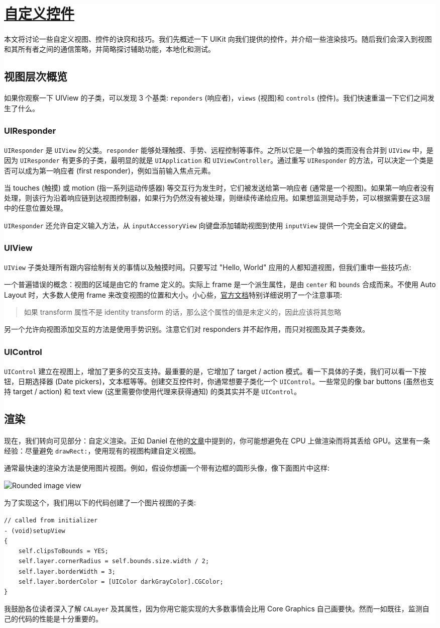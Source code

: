 # [自定义控件](README.md)
本文将讨论一些自定义视图、控件的诀窍和技巧。我们先概述一下 UIKit 向我们提供的控件，并介绍一些渲染技巧。随后我们会深入到视图和其所有者之间的通信策略，并简略探讨辅助功能，本地化和测试。

## 视图层次概览

如果你观察一下 UIView 的子类，可以发现 3 个基类: `reponders` (响应者)，`views` (视图)和 `controls` (控件)。我们快速重温一下它们之间发生了什么。

### UIResponder

`UIResponder` 是 `UIView` 的父类。`responder` 能够处理触摸、手势、远程控制等事件。之所以它是一个单独的类而没有合并到 `UIView` 中，是因为 `UIResponder` 有更多的子类，最明显的就是 `UIApplication` 和 `UIViewController`。通过重写 `UIResponder` 的方法，可以决定一个类是否可以成为第一响应者 (first responder)，例如当前输入焦点元素。

当 touches (触摸) 或 motion (指一系列运动传感器) 等交互行为发生时，它们被发送给第一响应者 (通常是一个视图)。如果第一响应者没有处理，则该行为沿着响应链到达视图控制器，如果行为仍然没有被处理，则继续传递给应用。如果想监测晃动手势，可以根据需要在这3层中的任意位置处理。

`UIResponder` 还允许自定义输入方法，从 `inputAccessoryView` 向键盘添加辅助视图到使用 `inputView` 提供一个完全自定义的键盘。

### UIView

`UIView` 子类处理所有跟内容绘制有关的事情以及触摸时间。只要写过 "Hello, World" 应用的人都知道视图，但我们重申一些技巧点:

一个普遍错误的概念：视图的区域是由它的 frame 定义的。实际上 frame 是一个派生属性，是由 `center` 和 `bounds` 合成而来。不使用 Auto Layout 时，大多数人使用 frame 来改变视图的位置和大小。小心些，[官方文档][1]特别详细说明了一个注意事项:

> 如果 transform 属性不是 identity transform 的话，那么这个属性的值是未定义的，因此应该将其忽略

另一个允许向视图添加交互的方法是使用手势识别。注意它们对 responders 并不起作用，而只对视图及其子类奏效。

### UIControl

`UIControl` 建立在视图上，增加了更多的交互支持。最重要的是，它增加了 target / action 模式。看一下具体的子类，我们可以看一下按钮，日期选择器 (Date pickers)，文本框等等。创建交互控件时，你通常想要子类化一个 `UIControl`。一些常见的像 bar buttons (虽然也支持 target / action) 和 text view (这里需要你使用代理来获得通知) 的类其实并不是 `UIControl`。

## 渲染

现在，我们转向可见部分：自定义渲染。正如 Daniel 在他的[文章][2]中提到的，你可能想避免在 CPU 上做渲染而将其丢给 GPU。这里有一条经验：尽量避免 `drawRect:`，使用现有的视图构建自定义视图。

通常最快速的渲染方法是使用图片视图。例如，假设你想画一个带有边框的圆形头像，像下面图片中这样:

<img src="http://img.objccn.io/issue-3/issue-3-rounded-corners@2x.png" style="width:396px" alt="Rounded image view"/>

为了实现这个，我们用以下的代码创建了一个图片视图的子类:

    // called from initializer
    - (void)setupView
    {
        self.clipsToBounds = YES;
        self.layer.cornerRadius = self.bounds.size.width / 2;
        self.layer.borderWidth = 3;
        self.layer.borderColor = [UIColor darkGrayColor].CGColor;
    }
我鼓励各位读者深入了解 `CALayer` 及其属性，因为你用它能实现的大多数事情会比用 Core Graphics 自己画要快。然而一如既往，监测自己的代码的性能是十分重要的。


[1]: https://developer.apple.com/library/ios/#documentation/UIKit/Reference/UIView_Class/UIView/UIView.html#//apple_ref/occ/instp/UIView/frame
[2]: http://www.objccn.io/issue-3-1/
[3]: http://img.objccn.io/issue-3/issue-3-rounded-corners.png
[4]: http://robots.thoughtbot.com/post/33427366406/designing-for-ios-taming-uibutton
[5]: https://news.ycombinator.com/item?id=4645585
[6]: https://github.com/ReactiveCocoa/ReactiveCocoa
[7]: https://github.com/th-in-gs/THObserversAndBinders
[8]: http://developer.apple.com/library/ios/#documentation/UserExperience/Conceptual/iPhoneAccessibility/Accessibility_on_iPhone/Accessibility_on_iPhone.html#//apple_ref/doc/uid/TP40008785-CH100-SW3
[9]: http://developer.apple.com/library/ios/#referencelibrary/GettingStarted/RoadMapiOS/chapters/InternationalizeYourApp/InternationalizeYourApp/InternationalizeYourApp.html
[10]: http://jeffkreeftmeijer.com/2011/comparing-images-and-creating-image-diffs/
[11]: http://www.smallte.ch/blog-read_en_29001.html